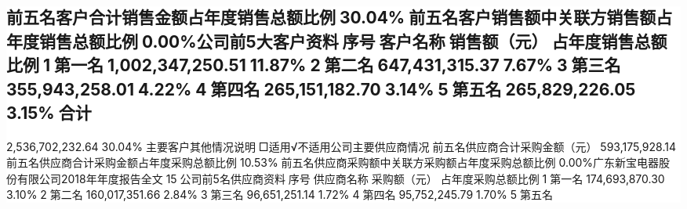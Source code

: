前五名客户合计销售金额占年度销售总额比例
30.04%
前五名客户销售额中关联方销售额占年度销售总额比例
0.00%公司前5大客户资料
序号
客户名称
销售额（元）
占年度销售总额比例
1
第一名
1,002,347,250.51
11.87%
2
第二名
647,431,315.37
7.67%
3
第三名
355,943,258.01
4.22%
4
第四名
265,151,182.70
3.14%
5
第五名
265,829,226.05
3.15%
合计
--
2,536,702,232.64
30.04%
主要客户其他情况说明
□适用√不适用公司主要供应商情况
前五名供应商合计采购金额（元）
593,175,928.14
前五名供应商合计采购金额占年度采购总额比例
10.53%
前五名供应商采购额中关联方采购额占年度采购总额比例
0.00%广东新宝电器股份有限公司2018年年度报告全文
15
公司前5名供应商资料
序号
供应商名称
采购额（元）
占年度采购总额比例
1
第一名
174,693,870.30
3.10%
2
第二名
160,017,351.66
2.84%
3
第三名
96,651,251.14
1.72%
4
第四名
95,752,245.79
1.70%
5
第五名